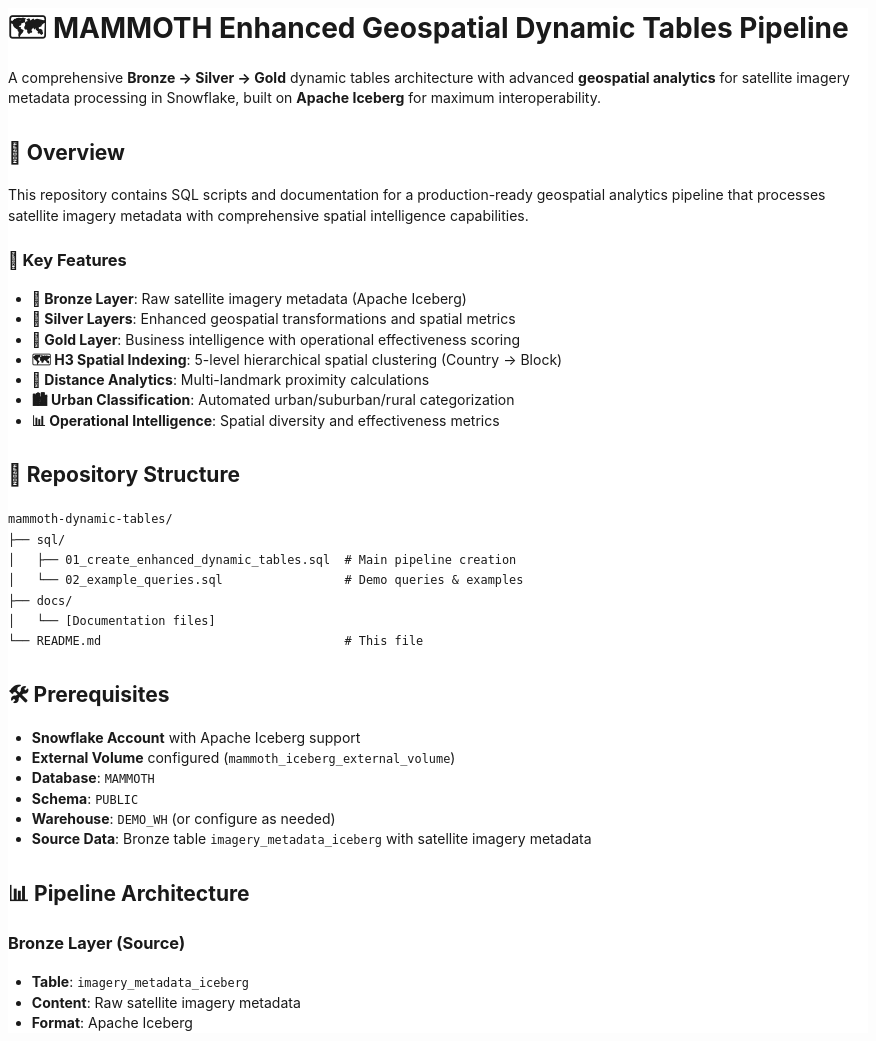 # 🗺️ MAMMOTH Enhanced Geospatial Dynamic Tables Pipeline

A comprehensive **Bronze → Silver → Gold** dynamic tables architecture with advanced **geospatial analytics** for satellite imagery metadata processing in Snowflake, built on **Apache Iceberg** for maximum interoperability.

## 🚀 Overview

This repository contains SQL scripts and documentation for a production-ready geospatial analytics pipeline that processes satellite imagery metadata with comprehensive spatial intelligence capabilities.

### 🎯 Key Features

- **🥉 Bronze Layer**: Raw satellite imagery metadata (Apache Iceberg)
- **🥈 Silver Layers**: Enhanced geospatial transformations and spatial metrics
- **🥇 Gold Layer**: Business intelligence with operational effectiveness scoring
- **🗺️ H3 Spatial Indexing**: 5-level hierarchical spatial clustering (Country → Block)
- **📏 Distance Analytics**: Multi-landmark proximity calculations
- **🏙️ Urban Classification**: Automated urban/suburban/rural categorization
- **📊 Operational Intelligence**: Spatial diversity and effectiveness metrics

## 📂 Repository Structure

```
mammoth-dynamic-tables/
├── sql/
│   ├── 01_create_enhanced_dynamic_tables.sql  # Main pipeline creation
│   └── 02_example_queries.sql                 # Demo queries & examples
├── docs/
│   └── [Documentation files]
└── README.md                                  # This file
```

## 🛠️ Prerequisites

- **Snowflake Account** with Apache Iceberg support
- **External Volume** configured (`mammoth_iceberg_external_volume`)
- **Database**: `MAMMOTH`
- **Schema**: `PUBLIC`
- **Warehouse**: `DEMO_WH` (or configure as needed)
- **Source Data**: Bronze table `imagery_metadata_iceberg` with satellite imagery metadata

## 📊 Pipeline Architecture

### Bronze Layer (Source)
- **Table**: `imagery_metadata_iceberg`
- **Content**: Raw satellite imagery metadata
- **Format**: Apache Iceberg
